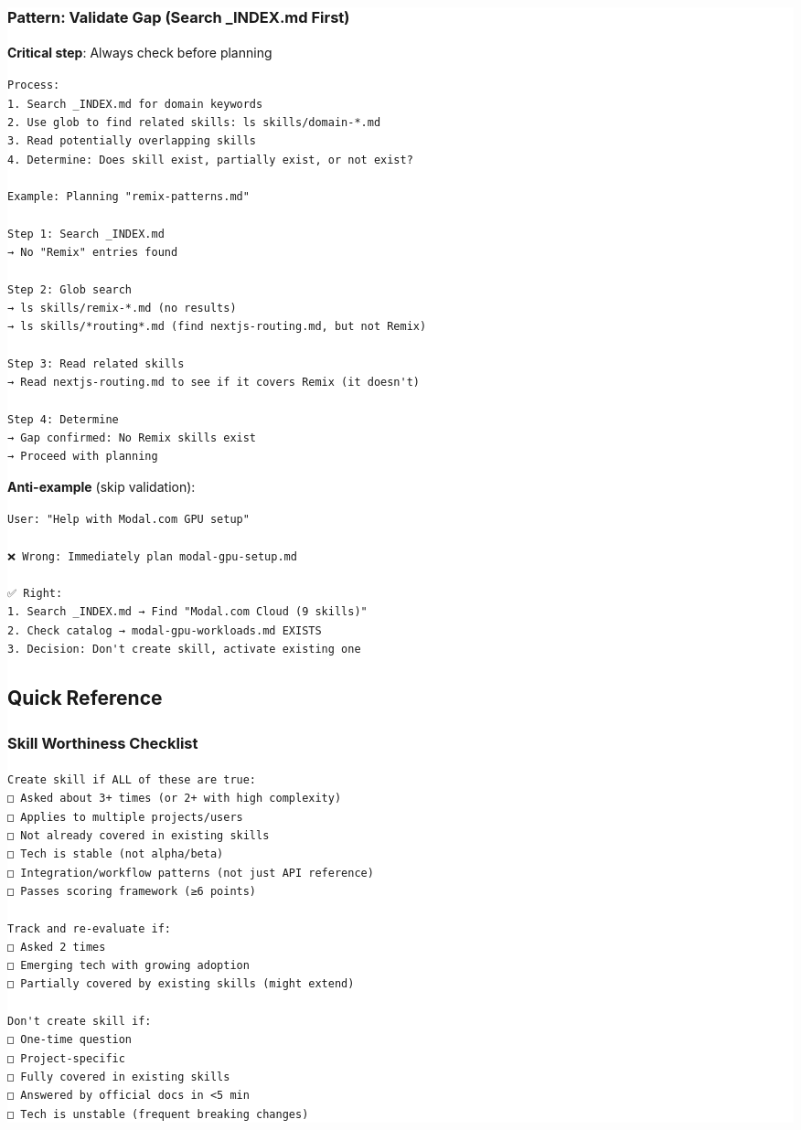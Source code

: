 ### Pattern: Validate Gap (Search _INDEX.md First)

**Critical step**: Always check before planning

```
Process:
1. Search _INDEX.md for domain keywords
2. Use glob to find related skills: ls skills/domain-*.md
3. Read potentially overlapping skills
4. Determine: Does skill exist, partially exist, or not exist?

Example: Planning "remix-patterns.md"

Step 1: Search _INDEX.md
→ No "Remix" entries found

Step 2: Glob search
→ ls skills/remix-*.md (no results)
→ ls skills/*routing*.md (find nextjs-routing.md, but not Remix)

Step 3: Read related skills
→ Read nextjs-routing.md to see if it covers Remix (it doesn't)

Step 4: Determine
→ Gap confirmed: No Remix skills exist
→ Proceed with planning
```

**Anti-example** (skip validation):

```
User: "Help with Modal.com GPU setup"

❌ Wrong: Immediately plan modal-gpu-setup.md

✅ Right:
1. Search _INDEX.md → Find "Modal.com Cloud (9 skills)"
2. Check catalog → modal-gpu-workloads.md EXISTS
3. Decision: Don't create skill, activate existing one
```

## Quick Reference

### Skill Worthiness Checklist

```
Create skill if ALL of these are true:
□ Asked about 3+ times (or 2+ with high complexity)
□ Applies to multiple projects/users
□ Not already covered in existing skills
□ Tech is stable (not alpha/beta)
□ Integration/workflow patterns (not just API reference)
□ Passes scoring framework (≥6 points)

Track and re-evaluate if:
□ Asked 2 times
□ Emerging tech with growing adoption
□ Partially covered by existing skills (might extend)

Don't create skill if:
□ One-time question
□ Project-specific
□ Fully covered in existing skills
□ Answered by official docs in <5 min
□ Tech is unstable (frequent breaking changes)
```